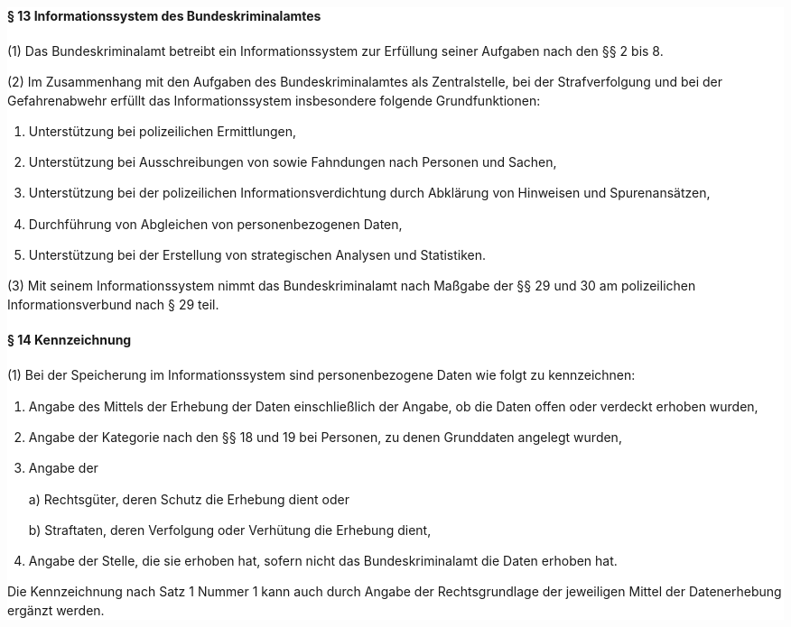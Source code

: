 #### § 13 Informationssystem des Bundeskriminalamtes

(1) Das Bundeskriminalamt betreibt ein Informationssystem zur
Erfüllung seiner Aufgaben nach den §§ 2 bis 8.

(2) Im Zusammenhang mit den Aufgaben des Bundeskriminalamtes als
Zentralstelle, bei der Strafverfolgung und bei der Gefahrenabwehr
erfüllt das Informationssystem insbesondere folgende Grundfunktionen:

1.  Unterstützung bei polizeilichen Ermittlungen,


2.  Unterstützung bei Ausschreibungen von sowie Fahndungen nach Personen
    und Sachen,


3.  Unterstützung bei der polizeilichen Informationsverdichtung durch
    Abklärung von Hinweisen und Spurenansätzen,


4.  Durchführung von Abgleichen von personenbezogenen Daten,


5.  Unterstützung bei der Erstellung von strategischen Analysen und
    Statistiken.




(3) Mit seinem Informationssystem nimmt das Bundeskriminalamt nach
Maßgabe der §§ 29 und 30 am polizeilichen Informationsverbund nach §
29 teil.


#### § 14 Kennzeichnung

(1) Bei der Speicherung im Informationssystem sind personenbezogene
Daten wie folgt zu kennzeichnen:

1.  Angabe des Mittels der Erhebung der Daten einschließlich der Angabe,
    ob die Daten offen oder verdeckt erhoben wurden,


2.  Angabe der Kategorie nach den §§ 18 und 19 bei Personen, zu denen
    Grunddaten angelegt wurden,


3.  Angabe der

    a)  Rechtsgüter, deren Schutz die Erhebung dient oder


    b)  Straftaten, deren Verfolgung oder Verhütung die Erhebung dient,





4.  Angabe der Stelle, die sie erhoben hat, sofern nicht das
    Bundeskriminalamt die Daten erhoben hat.



Die Kennzeichnung nach Satz 1 Nummer 1 kann auch durch Angabe der
Rechtsgrundlage der jeweiligen Mittel der Datenerhebung ergänzt
werden.
